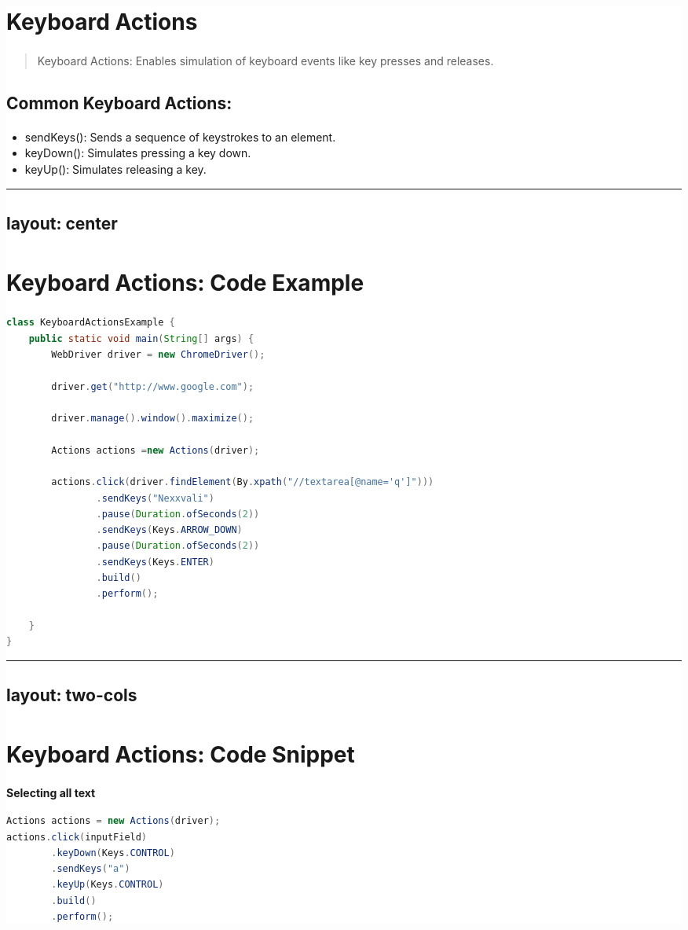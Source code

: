 # Keyboard Actions

> Keyboard Actions: Enables simulation of keyboard events like key presses and releases.

## Common Keyboard Actions:
- sendKeys(): Sends a sequence of keystrokes to an element.
- keyDown(): Simulates pressing a key down.
- keyUp(): Simulates releasing a key.

---
layout: center
---

# Keyboard Actions: Code Example

```java
class KeyboardActionsExample {
    public static void main(String[] args) {
        WebDriver driver = new ChromeDriver();

        driver.get("http://www.google.com");

        driver.manage().window().maximize();

        Actions actions =new Actions(driver);

        actions.click(driver.findElement(By.xpath("//textarea[@name='q']")))
                .sendKeys("Nexxvali")
                .pause(Duration.ofSeconds(2))
                .sendKeys(Keys.ARROW_DOWN)
                .pause(Duration.ofSeconds(2))
                .sendKeys(Keys.ENTER)
                .build()
                .perform();

    }
}
```

---
layout: two-cols
---

# Keyboard Actions: Code Snippet

<B> Selecting all text </B>

```java
Actions actions = new Actions(driver);
actions.click(inputField)
        .keyDown(Keys.CONTROL)
        .sendKeys("a")
        .keyUp(Keys.CONTROL)
        .build()
        .perform();
```
